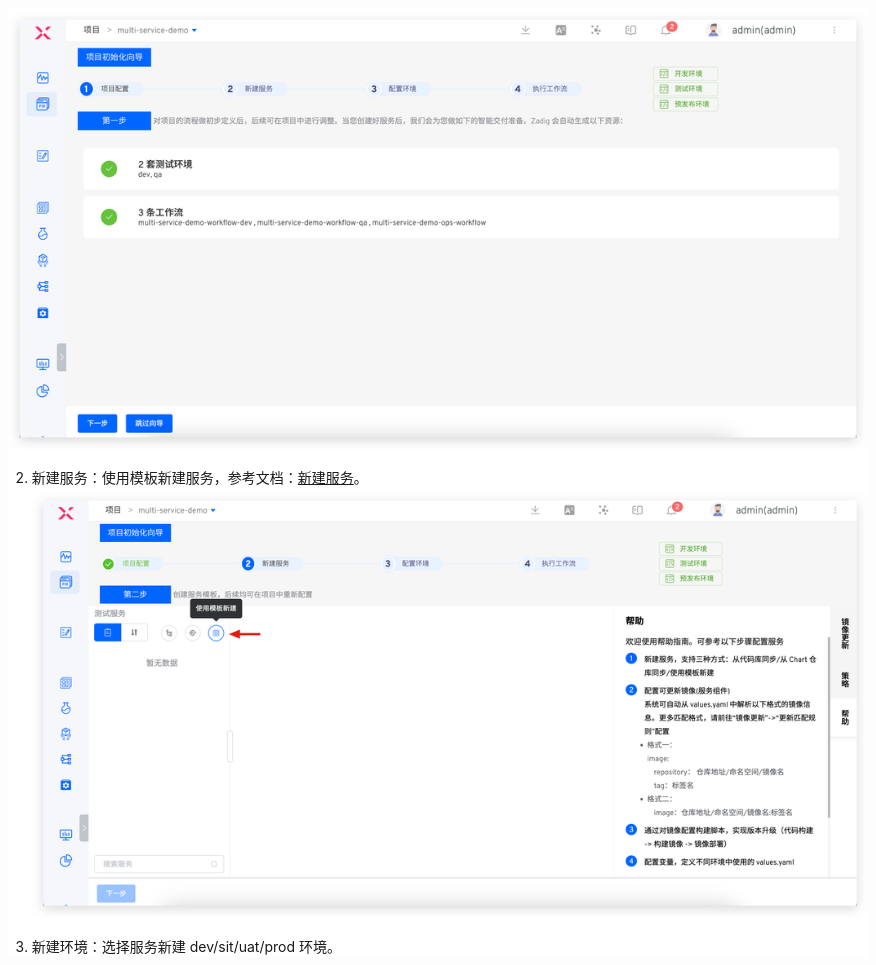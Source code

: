 ![新项目接入](../../_images/project_admin_26.png)

2. 新建服务：使用模板新建服务，参考文档：[新建服务](/dev/project/service/helm/chart/#使用模板新建单个服务)。
![新项目接入](../../_images/project_admin_27.png)

3. 新建环境：选择服务新建 dev/sit/uat/prod 环境。